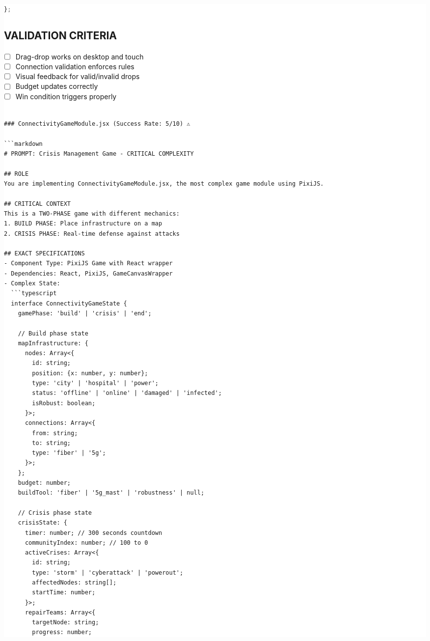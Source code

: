 ```javascript
};
```

## VALIDATION CRITERIA
- [ ] Drag-drop works on desktop and touch
- [ ] Connection validation enforces rules
- [ ] Visual feedback for valid/invalid drops
- [ ] Budget updates correctly
- [ ] Win condition triggers properly
```

### ConnectivityGameModule.jsx (Success Rate: 5/10) ⚠️

```markdown
# PROMPT: Crisis Management Game - CRITICAL COMPLEXITY

## ROLE
You are implementing ConnectivityGameModule.jsx, the most complex game module using PixiJS.

## CRITICAL CONTEXT
This is a TWO-PHASE game with different mechanics:
1. BUILD PHASE: Place infrastructure on a map
2. CRISIS PHASE: Real-time defense against attacks

## EXACT SPECIFICATIONS
- Component Type: PixiJS Game with React wrapper
- Dependencies: React, PixiJS, GameCanvasWrapper
- Complex State:
  ```typescript
  interface ConnectivityGameState {
    gamePhase: 'build' | 'crisis' | 'end';
    
    // Build phase state
    mapInfrastructure: {
      nodes: Array<{
        id: string;
        position: {x: number, y: number};
        type: 'city' | 'hospital' | 'power';
        status: 'offline' | 'online' | 'damaged' | 'infected';
        isRobust: boolean;
      }>;
      connections: Array<{
        from: string;
        to: string;
        type: 'fiber' | '5g';
      }>;
    };
    budget: number;
    buildTool: 'fiber' | '5g_mast' | 'robustness' | null;
    
    // Crisis phase state
    crisisState: {
      timer: number; // 300 seconds countdown
      communityIndex: number; // 100 to 0
      activeCrises: Array<{
        id: string;
        type: 'storm' | 'cyberattack' | 'powerout';
        affectedNodes: string[];
        startTime: number;
      }>;
      repairTeams: Array<{
        targetNode: string;
        progress: number;
```